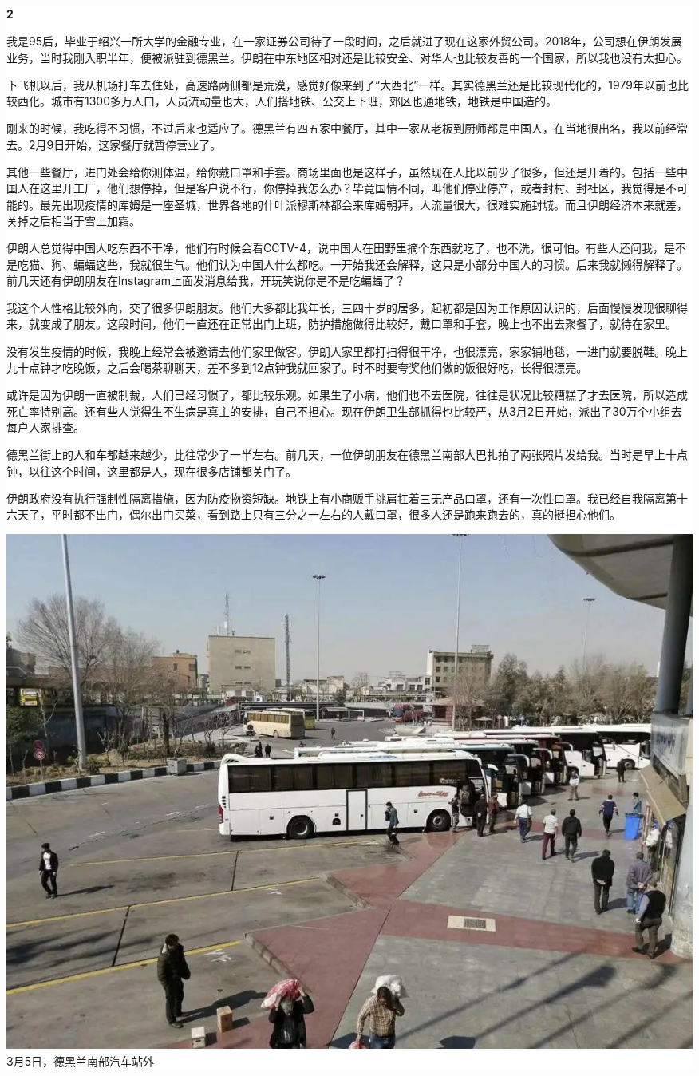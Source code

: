 **2**

我是95后，毕业于绍兴一所大学的金融专业，在一家证券公司待了一段时间，之后就进了现在这家外贸公司。2018年，公司想在伊朗发展业务，当时我刚入职半年，便被派驻到德黑兰。伊朗在中东地区相对还是比较安全、对华人也比较友善的一个国家，所以我也没有太担心。

下飞机以后，我从机场打车去住处，高速路两侧都是荒漠，感觉好像来到了“大西北”一样。其实德黑兰还是比较现代化的，1979年以前也比较西化。城市有1300多万人口，人员流动量也大，人们搭地铁、公交上下班，郊区也通地铁，地铁是中国造的。

刚来的时候，我吃得不习惯，不过后来也适应了。德黑兰有四五家中餐厅，其中一家从老板到厨师都是中国人，在当地很出名，我以前经常去。2月9日开始，这家餐厅就暂停营业了。

其他一些餐厅，进门处会给你测体温，给你戴口罩和手套。商场里面也是这样子，虽然现在人比以前少了很多，但还是开着的。包括一些中国人在这里开工厂，他们想停掉，但是客户说不行，你停掉我怎么办？毕竟国情不同，叫他们停业停产，或者封村、封社区，我觉得是不可能的。最先出现疫情的库姆是一座圣城，世界各地的什叶派穆斯林都会来库姆朝拜，人流量很大，很难实施封城。而且伊朗经济本来就差，关掉之后相当于雪上加霜。

伊朗人总觉得中国人吃东西不干净，他们有时候会看CCTV-4，说中国人在田野里摘个东西就吃了，也不洗，很可怕。有些人还问我，是不是吃猫、狗、蝙蝠这些，我就很生气。他们认为中国人什么都吃。一开始我还会解释，这只是小部分中国人的习惯。后来我就懒得解释了。前几天还有伊朗朋友在Instagram上面发消息给我，开玩笑说你是不是吃蝙蝠了？

我这个人性格比较外向，交了很多伊朗朋友。他们大多都比我年长，三四十岁的居多，起初都是因为工作原因认识的，后面慢慢发现很聊得来，就变成了朋友。这段时间，他们一直还在正常出门上班，防护措施做得比较好，戴口罩和手套，晚上也不出去聚餐了，就待在家里。

没有发生疫情的时候，我晚上经常会被邀请去他们家里做客。伊朗人家里都打扫得很干净，也很漂亮，家家铺地毯，一进门就要脱鞋。晚上九十点钟才吃晚饭，之后会喝茶聊聊天，差不多到12点钟我就回家了。时不时要夸奖他们做的饭很好吃，长得很漂亮。

或许是因为伊朗一直被制裁，人们已经习惯了，都比较乐观。如果生了小病，他们也不去医院，往往是状况比较糟糕了才去医院，所以造成死亡率特别高。还有些人觉得生不生病是真主的安排，自己不担心。现在伊朗卫生部抓得也比较严，从3月2日开始，派出了30万个小组去每户人家排查。

德黑兰街上的人和车都越来越少，比往常少了一半左右。前几天，一位伊朗朋友在德黑兰南部大巴扎拍了两张照片发给我。当时是早上十点钟，以往这个时间，这里都是人，现在很多店铺都关门了。

伊朗政府没有执行强制性隔离措施，因为防疫物资短缺。地铁上有小商贩手挑肩扛着三无产品口罩，还有一次性口罩。我已经自我隔离第十六天了，平时都不出门，偶尔出门买菜，看到路上只有三分之一左右的人戴口罩，很多人还是跑来跑去的，真的挺担心他们。

![](/images/post/8f684f872f714e4e9503031fd5577e32.jpg)3月5日，德黑兰南部汽车站外 
